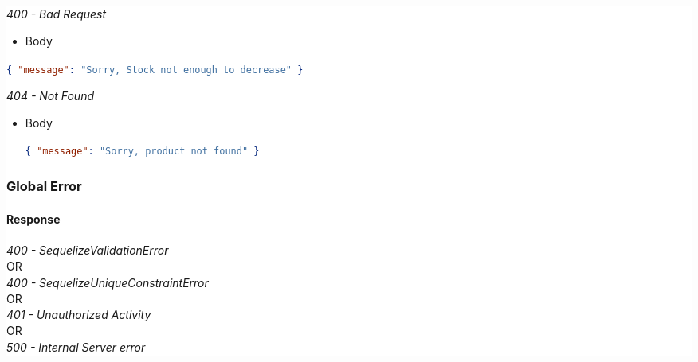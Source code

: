 _400 - Bad Request_

- Body

```json
{ "message": "Sorry, Stock not enough to decrease" }
```

_404 - Not Found_

- Body

  ```json
  { "message": "Sorry, product not found" }
  ```

### Global Error

#### Response

_400 - SequelizeValidationError_ \
OR \
_400 - SequelizeUniqueConstraintError_ \
OR \
_401 - Unauthorized Activity_ \
OR \
_500 - Internal Server error_
